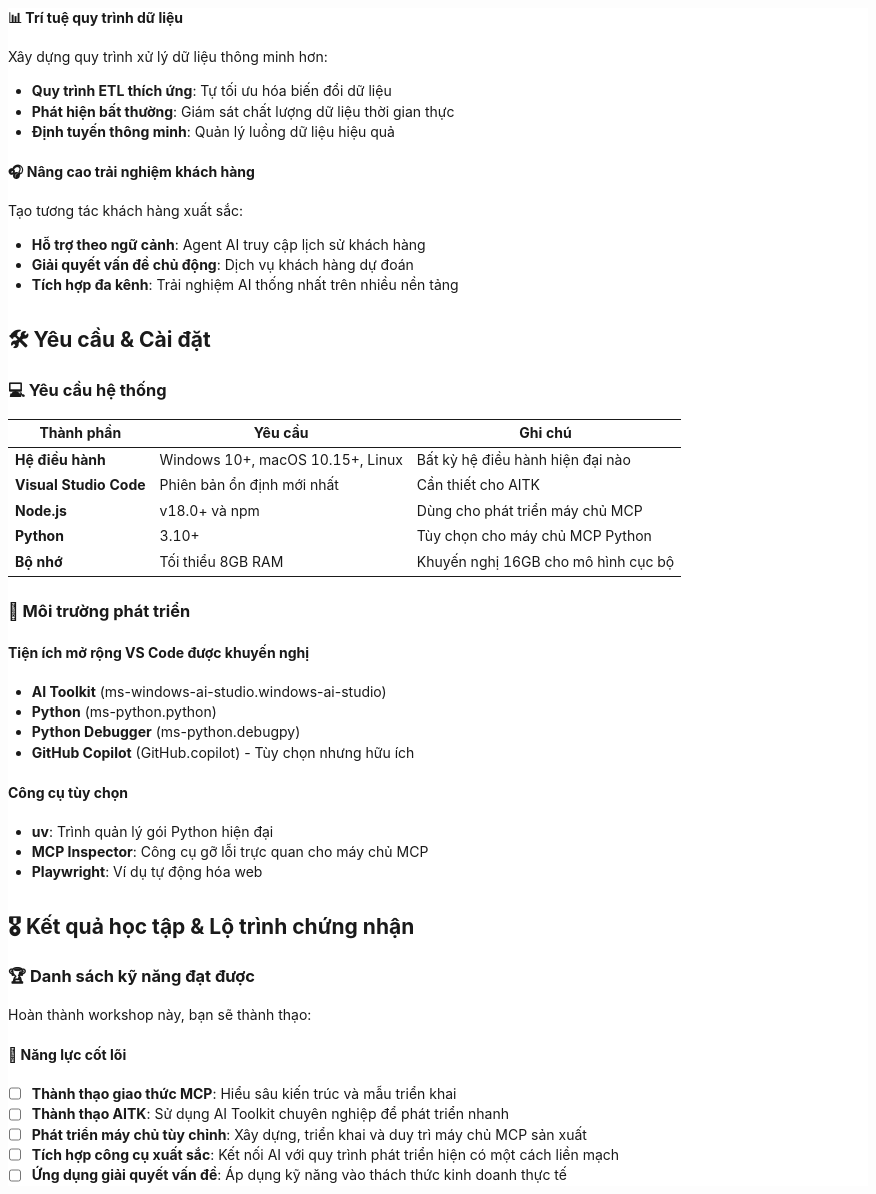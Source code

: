 #### 📊 Trí tuệ quy trình dữ liệu
Xây dựng quy trình xử lý dữ liệu thông minh hơn:
- **Quy trình ETL thích ứng**: Tự tối ưu hóa biến đổi dữ liệu
- **Phát hiện bất thường**: Giám sát chất lượng dữ liệu thời gian thực
- **Định tuyến thông minh**: Quản lý luồng dữ liệu hiệu quả

#### 🎧 Nâng cao trải nghiệm khách hàng
Tạo tương tác khách hàng xuất sắc:
- **Hỗ trợ theo ngữ cảnh**: Agent AI truy cập lịch sử khách hàng
- **Giải quyết vấn đề chủ động**: Dịch vụ khách hàng dự đoán
- **Tích hợp đa kênh**: Trải nghiệm AI thống nhất trên nhiều nền tảng

## 🛠️ Yêu cầu & Cài đặt

### 💻 Yêu cầu hệ thống

| Thành phần           | Yêu cầu             | Ghi chú                  |
|---------------------|---------------------|--------------------------|
| **Hệ điều hành**     | Windows 10+, macOS 10.15+, Linux | Bất kỳ hệ điều hành hiện đại nào |
| **Visual Studio Code** | Phiên bản ổn định mới nhất | Cần thiết cho AITK       |
| **Node.js**          | v18.0+ và npm       | Dùng cho phát triển máy chủ MCP |
| **Python**           | 3.10+               | Tùy chọn cho máy chủ MCP Python |
| **Bộ nhớ**           | Tối thiểu 8GB RAM   | Khuyến nghị 16GB cho mô hình cục bộ |

### 🔧 Môi trường phát triển

#### Tiện ích mở rộng VS Code được khuyến nghị
- **AI Toolkit** (ms-windows-ai-studio.windows-ai-studio)
- **Python** (ms-python.python)
- **Python Debugger** (ms-python.debugpy)
- **GitHub Copilot** (GitHub.copilot) - Tùy chọn nhưng hữu ích

#### Công cụ tùy chọn
- **uv**: Trình quản lý gói Python hiện đại
- **MCP Inspector**: Công cụ gỡ lỗi trực quan cho máy chủ MCP
- **Playwright**: Ví dụ tự động hóa web

## 🎖️ Kết quả học tập & Lộ trình chứng nhận

### 🏆 Danh sách kỹ năng đạt được

Hoàn thành workshop này, bạn sẽ thành thạo:

#### 🎯 Năng lực cốt lõi
- [ ] **Thành thạo giao thức MCP**: Hiểu sâu kiến trúc và mẫu triển khai
- [ ] **Thành thạo AITK**: Sử dụng AI Toolkit chuyên nghiệp để phát triển nhanh
- [ ] **Phát triển máy chủ tùy chỉnh**: Xây dựng, triển khai và duy trì máy chủ MCP sản xuất
- [ ] **Tích hợp công cụ xuất sắc**: Kết nối AI với quy trình phát triển hiện có một cách liền mạch
- [ ] **Ứng dụng giải quyết vấn đề**: Áp dụng kỹ năng vào thách thức kinh doanh thực tế
